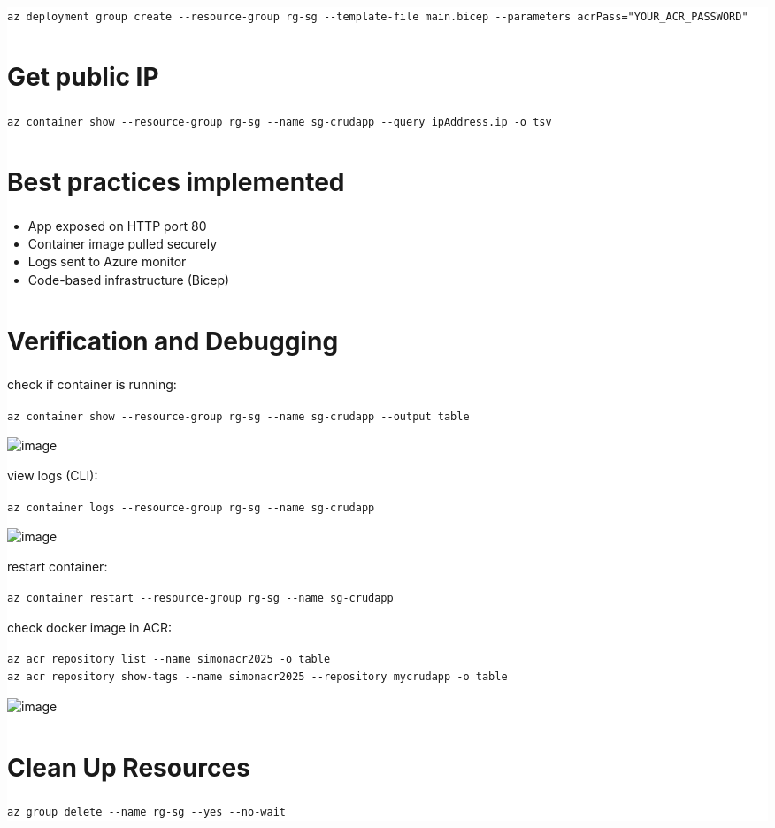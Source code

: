 ```
az deployment group create --resource-group rg-sg --template-file main.bicep --parameters acrPass="YOUR_ACR_PASSWORD"
```

# Get public IP
```
az container show --resource-group rg-sg --name sg-crudapp --query ipAddress.ip -o tsv
```


# Best practices implemented
-  App exposed on HTTP port 80
-  Container image pulled securely
-  Logs sent to Azure monitor
-  Code-based infrastructure (Bicep)

# Verification and Debugging

check if container is running:
```
az container show --resource-group rg-sg --name sg-crudapp --output table
```
![image](https://github.com/user-attachments/assets/c84be927-42fd-49c4-81ae-c6240ecefbae)


view logs (CLI):
```
az container logs --resource-group rg-sg --name sg-crudapp
```
![image](https://github.com/user-attachments/assets/66ff0e6f-709c-4fd9-950e-82973e851580)


restart container:
```
az container restart --resource-group rg-sg --name sg-crudapp
```

check docker image in ACR:
```
az acr repository list --name simonacr2025 -o table
az acr repository show-tags --name simonacr2025 --repository mycrudapp -o table
```
![image](https://github.com/user-attachments/assets/49d4dbb0-1527-4332-880e-adcce0fdfe27)


# Clean Up Resources
```
az group delete --name rg-sg --yes --no-wait
```

